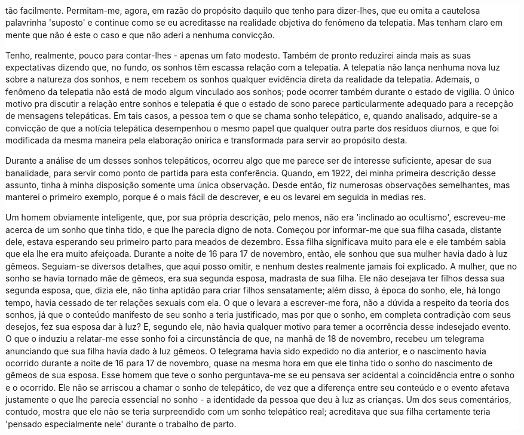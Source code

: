 tão facilmente. Permitam-me, agora, em razão do propósito daquilo que
tenho para dizer-lhes, que eu omita a cautelosa palavrinha 'suposto' e
continue como se eu acreditasse na realidade objetiva do fenômeno da
telepatia. Mas tenham claro em mente que não é este o caso e que não
aderi a nenhuma convicção.

Tenho, realmente, pouco para contar-lhes - apenas um fato modesto.
Também de pronto reduzirei ainda mais as suas expectativas dizendo que,
no fundo, os sonhos têm escassa relação com a telepatia. A telepatia não
lança nenhuma nova luz sobre a natureza dos sonhos, e nem recebem os
sonhos qualquer evidência direta da realidade da telepatia. Ademais, o
fenômeno da telepatia não está de modo algum vinculado aos sonhos; pode
ocorrer também durante o estado de vigília. O único motivo pra discutir
a relação entre sonhos e telepatia é que o estado de sono parece
particularmente adequado para a recepção de mensagens telepáticas. Em
tais casos, a pessoa tem o que se chama sonho telepático, e, quando
analisado, adquire-se a convicção de que a notícia telepática
desempenhou o mesmo papel que qualquer outra parte dos resíduos diurnos,
e que foi modificada da mesma maneira pela elaboração onírica e
transformada para servir ao propósito desta.

Durante a análise de um desses sonhos telepáticos, ocorreu algo que me
parece ser de interesse suficiente, apesar de sua banalidade, para
servir como ponto de partida para esta conferência. Quando, em 1922, dei
minha primeira descrição desse assunto, tinha à minha disposição somente
uma única observação. Desde então, fiz numerosas observações
semelhantes, mas manterei o primeiro exemplo, porque é o mais fácil de
descrever, e eu os levarei em seguida in medias res.

Um homem obviamente inteligente, que, por sua própria descrição, pelo
menos, não era 'inclinado ao ocultismo', escreveu-me acerca de um sonho
que tinha tido, e que lhe parecia digno de nota. Começou por informar-me
que sua filha casada, distante dele, estava esperando seu primeiro parto
para meados de dezembro. Essa filha significava muito para ele e ele
também sabia que ela lhe era muito afeiçoada. Durante a noite de 16 para
17 de novembro, então, ele sonhou que sua mulher havia dado à luz
gêmeos. Seguiam-se diversos detalhes, que aqui posso omitir, e nenhum
destes realmente jamais foi explicado. A mulher, que no sonho se havia
tornado mãe de gêmeos, era sua segunda esposa, madrasta de sua filha.
Ele não desejava ter filhos dessa sua segunda esposa, que, dizia ele,
não tinha aptidão para criar filhos sensatamente; além disso, à época do
sonho, ele, há longo tempo, havia cessado de ter relações sexuais com
ela. O que o levara a escrever-me fora, não a dúvida a respeito da
teoria dos sonhos, já que o conteúdo manifesto de seu sonho a teria
justificado, mas por que o sonho, em completa contradição com seus
desejos, fez sua esposa dar à luz? E, segundo ele, não havia qualquer
motivo para temer a ocorrência desse indesejado evento. O que o induziu
a relatar-me esse sonho foi a circunstância de que, na manhã de 18 de
novembro, recebeu um telegrama anunciando que sua filha havia dado à luz
gêmeos. O telegrama havia sido expedido no dia anterior, e o nascimento
havia ocorrido durante a noite de 16 para 17 de novembro, quase na mesma
hora em que ele tinha tido o sonho do nascimento de gêmeos de sua
esposa. Esse homem que teve o sonho perguntava-me se eu pensava ser
acidental a coincidência entre o sonho e o ocorrido. Ele não se arriscou
a chamar o sonho de telepático, de vez que a diferença entre seu
conteúdo e o evento afetava justamente o que lhe parecia essencial no
sonho - a identidade da pessoa que deu à luz as crianças. Um dos seus
comentários, contudo, mostra que ele não se teria surpreendido com um
sonho telepático real; acreditava que sua filha certamente teria
'pensado especialmente nele' durante o trabalho de parto.
